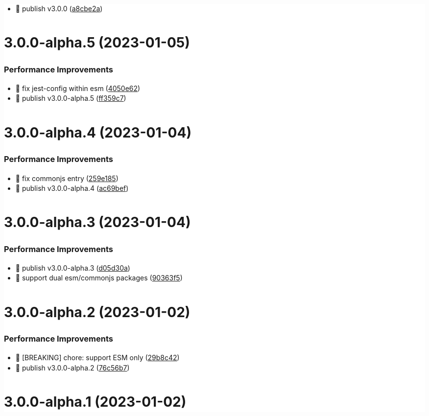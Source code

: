 * 🔖 publish v3.0.0 ([a8cbe2a](https://github.com/guanghechen/node-scaffolds/commit/a8cbe2af542ccc3e112c9ee7cf564a496312a1e2))



# 3.0.0-alpha.5 (2023-01-05)


### Performance Improvements

* :bug:  fix jest-config within esm ([4050e62](https://github.com/guanghechen/node-scaffolds/commit/4050e629536ae003c99ef9eeafa59c8aa8e1f0b3))
* 🔖 publish v3.0.0-alpha.5 ([ff359c7](https://github.com/guanghechen/node-scaffolds/commit/ff359c7d9fcd48603b88b87698d825992ff55886))



# 3.0.0-alpha.4 (2023-01-04)


### Performance Improvements

* :wrench:  fix commonjs entry ([259e185](https://github.com/guanghechen/node-scaffolds/commit/259e185ee811cebc4cf9b41d8c27c937460ef6d4))
* 🔖 publish v3.0.0-alpha.4 ([ac69bef](https://github.com/guanghechen/node-scaffolds/commit/ac69bef736b78ddb90fd6830371118dcadaececa))



# 3.0.0-alpha.3 (2023-01-04)


### Performance Improvements

* 🔖 publish v3.0.0-alpha.3 ([d05d30a](https://github.com/guanghechen/node-scaffolds/commit/d05d30a9812564cd3e19835bf1b6462df64fdda4))
* 🔧 support dual esm/commonjs packages ([90363f5](https://github.com/guanghechen/node-scaffolds/commit/90363f585471b527063133dedb1dff50d8b2a890))



# 3.0.0-alpha.2 (2023-01-02)


### Performance Improvements

* :wrench:  [BREAKING] chore: support ESM only ([29b8c42](https://github.com/guanghechen/node-scaffolds/commit/29b8c421c0a2dfdd04cf4d7ff3ef0e5a93d70e16))
* 🔖 publish v3.0.0-alpha.2 ([76c56b7](https://github.com/guanghechen/node-scaffolds/commit/76c56b76cb6b1fb368d47a8c20d2c06398f0009b))



# 3.0.0-alpha.1 (2023-01-02)
